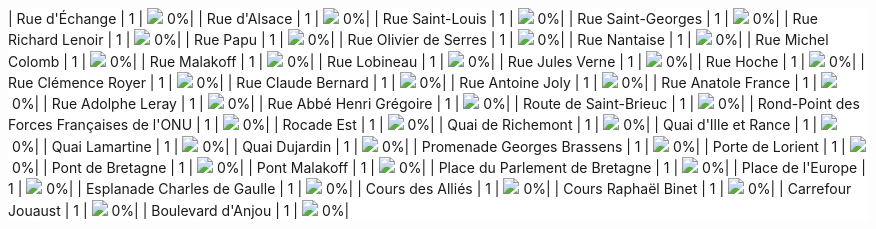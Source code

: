 | Rue d'Échange | 1 | <img src="../../img/bar_0.gif" />&nbsp;0%|
| Rue d'Alsace | 1 | <img src="../../img/bar_0.gif" />&nbsp;0%|
| Rue Saint-Louis | 1 | <img src="../../img/bar_0.gif" />&nbsp;0%|
| Rue Saint-Georges | 1 | <img src="../../img/bar_0.gif" />&nbsp;0%|
| Rue Richard Lenoir | 1 | <img src="../../img/bar_0.gif" />&nbsp;0%|
| Rue Papu | 1 | <img src="../../img/bar_0.gif" />&nbsp;0%|
| Rue Olivier de Serres | 1 | <img src="../../img/bar_0.gif" />&nbsp;0%|
| Rue Nantaise | 1 | <img src="../../img/bar_0.gif" />&nbsp;0%|
| Rue Michel Colomb | 1 | <img src="../../img/bar_0.gif" />&nbsp;0%|
| Rue Malakoff | 1 | <img src="../../img/bar_0.gif" />&nbsp;0%|
| Rue Lobineau | 1 | <img src="../../img/bar_0.gif" />&nbsp;0%|
| Rue Jules Verne | 1 | <img src="../../img/bar_0.gif" />&nbsp;0%|
| Rue Hoche | 1 | <img src="../../img/bar_0.gif" />&nbsp;0%|
| Rue Clémence Royer | 1 | <img src="../../img/bar_0.gif" />&nbsp;0%|
| Rue Claude Bernard | 1 | <img src="../../img/bar_0.gif" />&nbsp;0%|
| Rue Antoine Joly | 1 | <img src="../../img/bar_0.gif" />&nbsp;0%|
| Rue Anatole France | 1 | <img src="../../img/bar_0.gif" />&nbsp;0%|
| Rue Adolphe Leray | 1 | <img src="../../img/bar_0.gif" />&nbsp;0%|
| Rue Abbé Henri Grégoire | 1 | <img src="../../img/bar_0.gif" />&nbsp;0%|
| Route de Saint-Brieuc | 1 | <img src="../../img/bar_0.gif" />&nbsp;0%|
| Rond-Point des Forces Françaises de l'ONU | 1 | <img src="../../img/bar_0.gif" />&nbsp;0%|
| Rocade Est | 1 | <img src="../../img/bar_0.gif" />&nbsp;0%|
| Quai de Richemont | 1 | <img src="../../img/bar_0.gif" />&nbsp;0%|
| Quai d'Ille et Rance | 1 | <img src="../../img/bar_0.gif" />&nbsp;0%|
| Quai Lamartine | 1 | <img src="../../img/bar_0.gif" />&nbsp;0%|
| Quai Dujardin | 1 | <img src="../../img/bar_0.gif" />&nbsp;0%|
| Promenade Georges Brassens | 1 | <img src="../../img/bar_0.gif" />&nbsp;0%|
| Porte de Lorient | 1 | <img src="../../img/bar_0.gif" />&nbsp;0%|
| Pont de Bretagne | 1 | <img src="../../img/bar_0.gif" />&nbsp;0%|
| Pont Malakoff | 1 | <img src="../../img/bar_0.gif" />&nbsp;0%|
| Place du Parlement de Bretagne | 1 | <img src="../../img/bar_0.gif" />&nbsp;0%|
| Place de l'Europe | 1 | <img src="../../img/bar_0.gif" />&nbsp;0%|
| Esplanade Charles de Gaulle | 1 | <img src="../../img/bar_0.gif" />&nbsp;0%|
| Cours des Alliés | 1 | <img src="../../img/bar_0.gif" />&nbsp;0%|
| Cours Raphaël Binet | 1 | <img src="../../img/bar_0.gif" />&nbsp;0%|
| Carrefour Jouaust | 1 | <img src="../../img/bar_0.gif" />&nbsp;0%|
| Boulevard d'Anjou | 1 | <img src="../../img/bar_0.gif" />&nbsp;0%|